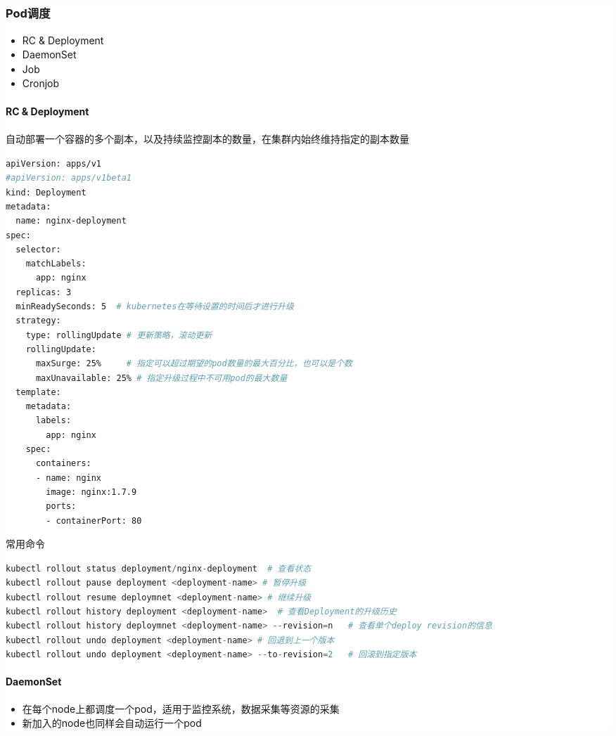 ### Pod调度
- RC & Deployment
- DaemonSet
- Job
- Cronjob

#### RC & Deployment
自动部署一个容器的多个副本，以及持续监控副本的数量，在集群内始终维持指定的副本数量
```bash
apiVersion: apps/v1
#apiVersion: apps/v1beta1
kind: Deployment
metadata:
  name: nginx-deployment
spec:
  selector:
    matchLabels:
      app: nginx
  replicas: 3
  minReadySeconds: 5  # kubernetes在等待设置的时间后才进行升级
  strategy:
    type: rollingUpdate # 更新策略，滚动更新
    rollingUpdate:
      maxSurge: 25%     # 指定可以超过期望的pod数量的最大百分比，也可以是个数
      maxUnavailable: 25% # 指定升级过程中不可用pod的最大数量
  template:
    metadata:
      labels:
        app: nginx
    spec:
      containers:
      - name: nginx
        image: nginx:1.7.9
        ports:
        - containerPort: 80
```
常用命令
```python
kubectl rollout status deployment/nginx-deployment  # 查看状态
kubectl rollout pause deployment <deployment-name> # 暂停升级
kubectl rollout resume deploymnet <deployment-name> # 继续升级
kubectl rollout history deployment <deployment-name>  # 查看Deployment的升级历史
kubectl rollout history deploymnet <deployment-name> --revision=n   # 查看单个deploy revision的信息
kubectl rollout undo deployment <deployment-name> # 回退到上一个版本
kubectl rollout undo deployment <deployment-name> --to-revision=2   # 回滚到指定版本
```

#### DaemonSet

- 在每个node上都调度一个pod，适用于监控系统，数据采集等资源的采集
- 新加入的node也同样会自动运行一个pod
